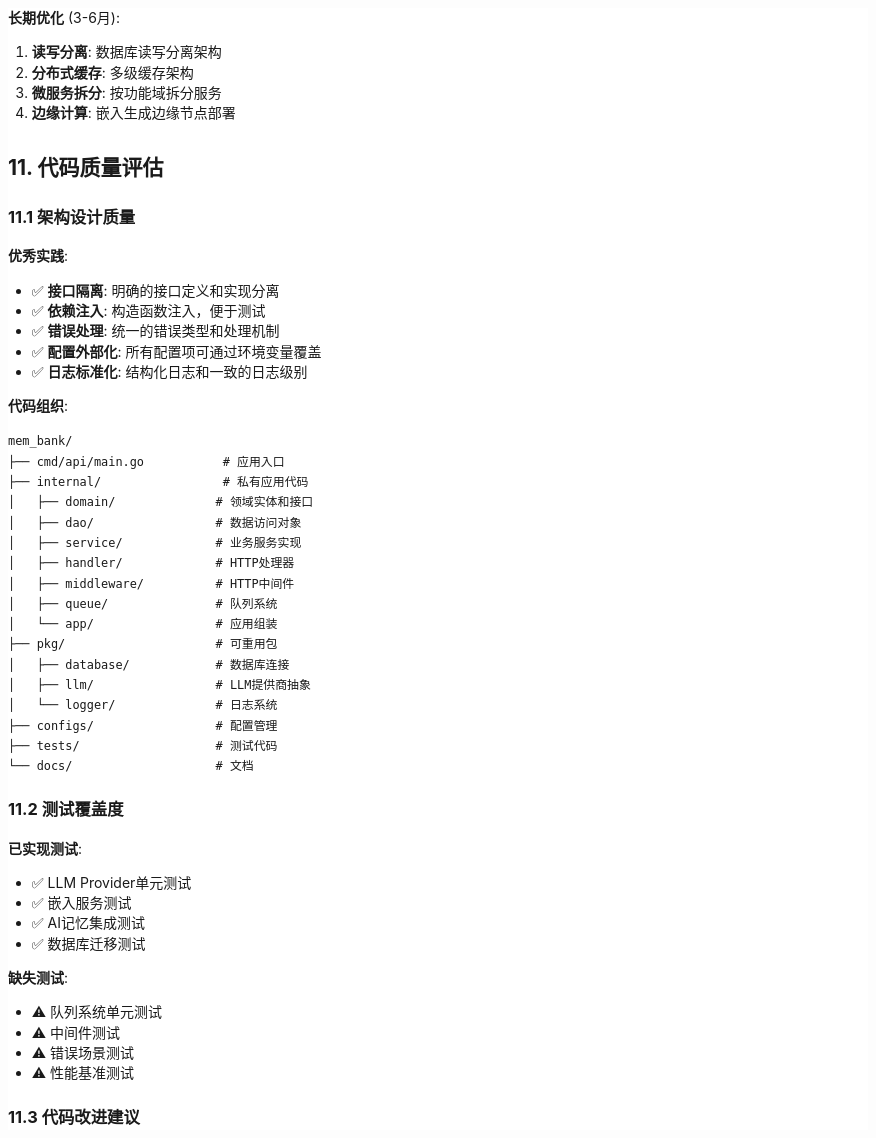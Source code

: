 **长期优化** (3-6月):
1. **读写分离**: 数据库读写分离架构
2. **分布式缓存**: 多级缓存架构
3. **微服务拆分**: 按功能域拆分服务
4. **边缘计算**: 嵌入生成边缘节点部署

## 11. 代码质量评估

### 11.1 架构设计质量

**优秀实践**:
- ✅ **接口隔离**: 明确的接口定义和实现分离
- ✅ **依赖注入**: 构造函数注入，便于测试
- ✅ **错误处理**: 统一的错误类型和处理机制  
- ✅ **配置外部化**: 所有配置项可通过环境变量覆盖
- ✅ **日志标准化**: 结构化日志和一致的日志级别

**代码组织**:
```
mem_bank/
├── cmd/api/main.go           # 应用入口
├── internal/                 # 私有应用代码
│   ├── domain/              # 领域实体和接口
│   ├── dao/                 # 数据访问对象  
│   ├── service/             # 业务服务实现
│   ├── handler/             # HTTP处理器
│   ├── middleware/          # HTTP中间件
│   ├── queue/               # 队列系统
│   └── app/                 # 应用组装
├── pkg/                     # 可重用包
│   ├── database/            # 数据库连接
│   ├── llm/                 # LLM提供商抽象
│   └── logger/              # 日志系统
├── configs/                 # 配置管理
├── tests/                   # 测试代码
└── docs/                    # 文档
```

### 11.2 测试覆盖度

**已实现测试**:
- ✅ LLM Provider单元测试
- ✅ 嵌入服务测试
- ✅ AI记忆集成测试
- ✅ 数据库迁移测试

**缺失测试**:
- ⚠️ 队列系统单元测试
- ⚠️ 中间件测试
- ⚠️ 错误场景测试
- ⚠️ 性能基准测试

### 11.3 代码改进建议
